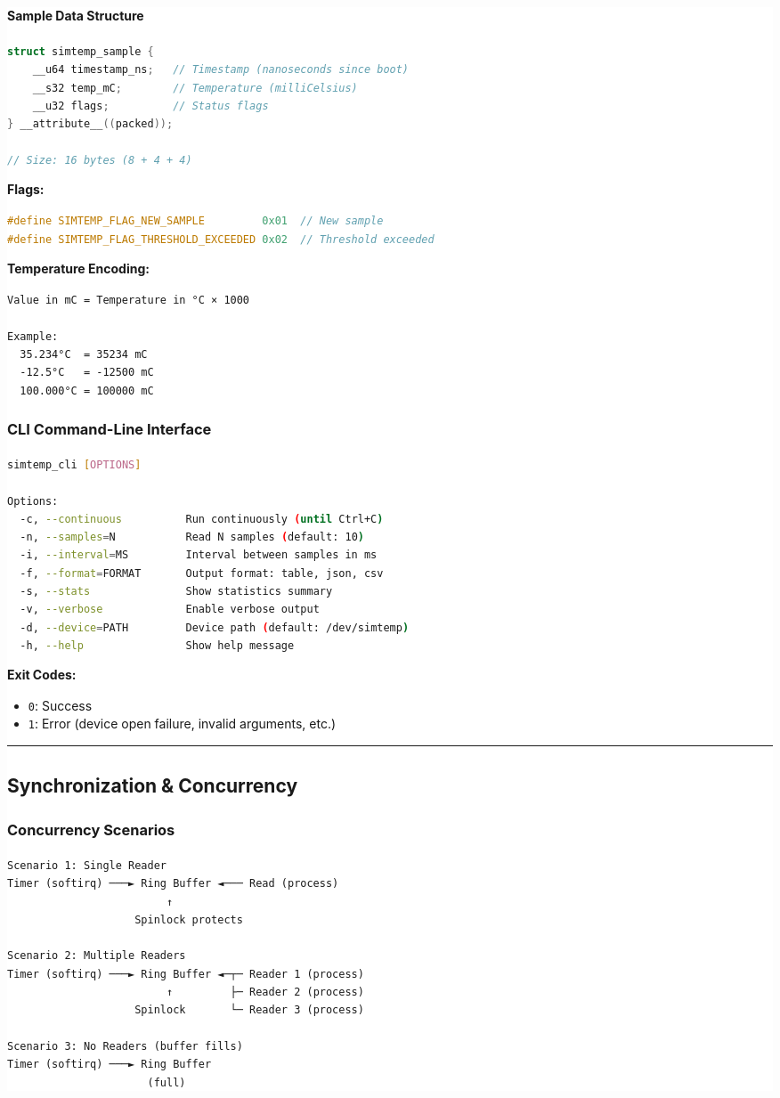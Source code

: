 #### Sample Data Structure
```c
struct simtemp_sample {
    __u64 timestamp_ns;   // Timestamp (nanoseconds since boot)
    __s32 temp_mC;        // Temperature (milliCelsius)
    __u32 flags;          // Status flags
} __attribute__((packed));

// Size: 16 bytes (8 + 4 + 4)
```

**Flags:**
```c
#define SIMTEMP_FLAG_NEW_SAMPLE         0x01  // New sample
#define SIMTEMP_FLAG_THRESHOLD_EXCEEDED 0x02  // Threshold exceeded
```

**Temperature Encoding:**
```
Value in mC = Temperature in °C × 1000

Example:
  35.234°C  = 35234 mC
  -12.5°C   = -12500 mC
  100.000°C = 100000 mC
```

### CLI Command-Line Interface
```bash
simtemp_cli [OPTIONS]

Options:
  -c, --continuous          Run continuously (until Ctrl+C)
  -n, --samples=N           Read N samples (default: 10)
  -i, --interval=MS         Interval between samples in ms
  -f, --format=FORMAT       Output format: table, json, csv
  -s, --stats               Show statistics summary
  -v, --verbose             Enable verbose output
  -d, --device=PATH         Device path (default: /dev/simtemp)
  -h, --help                Show help message
```

**Exit Codes:**
- `0`: Success
- `1`: Error (device open failure, invalid arguments, etc.)

---

## Synchronization & Concurrency

### Concurrency Scenarios
```
Scenario 1: Single Reader
Timer (softirq) ───► Ring Buffer ◄─── Read (process)
                         ↑
                    Spinlock protects

Scenario 2: Multiple Readers
Timer (softirq) ───► Ring Buffer ◄─┬─ Reader 1 (process)
                         ↑         ├─ Reader 2 (process)
                    Spinlock       └─ Reader 3 (process)

Scenario 3: No Readers (buffer fills)
Timer (softirq) ───► Ring Buffer
                      (full)
```